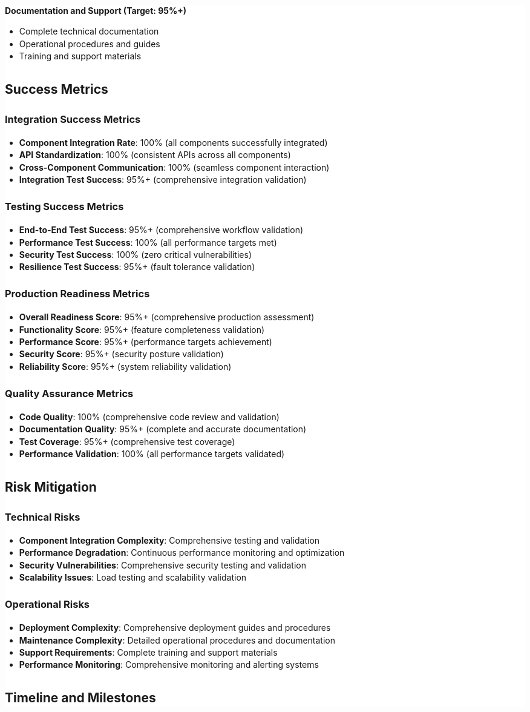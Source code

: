 **Documentation and Support (Target: 95%+)**
- Complete technical documentation
- Operational procedures and guides
- Training and support materials

## Success Metrics

### Integration Success Metrics
- **Component Integration Rate**: 100% (all components successfully integrated)
- **API Standardization**: 100% (consistent APIs across all components)
- **Cross-Component Communication**: 100% (seamless component interaction)
- **Integration Test Success**: 95%+ (comprehensive integration validation)

### Testing Success Metrics
- **End-to-End Test Success**: 95%+ (comprehensive workflow validation)
- **Performance Test Success**: 100% (all performance targets met)
- **Security Test Success**: 100% (zero critical vulnerabilities)
- **Resilience Test Success**: 95%+ (fault tolerance validation)

### Production Readiness Metrics
- **Overall Readiness Score**: 95%+ (comprehensive production assessment)
- **Functionality Score**: 95%+ (feature completeness validation)
- **Performance Score**: 95%+ (performance targets achievement)
- **Security Score**: 95%+ (security posture validation)
- **Reliability Score**: 95%+ (system reliability validation)

### Quality Assurance Metrics
- **Code Quality**: 100% (comprehensive code review and validation)
- **Documentation Quality**: 95%+ (complete and accurate documentation)
- **Test Coverage**: 95%+ (comprehensive test coverage)
- **Performance Validation**: 100% (all performance targets validated)

## Risk Mitigation

### Technical Risks
- **Component Integration Complexity**: Comprehensive testing and validation
- **Performance Degradation**: Continuous performance monitoring and optimization
- **Security Vulnerabilities**: Comprehensive security testing and validation
- **Scalability Issues**: Load testing and scalability validation

### Operational Risks
- **Deployment Complexity**: Comprehensive deployment guides and procedures
- **Maintenance Complexity**: Detailed operational procedures and documentation
- **Support Requirements**: Complete training and support materials
- **Performance Monitoring**: Comprehensive monitoring and alerting systems

## Timeline and Milestones

